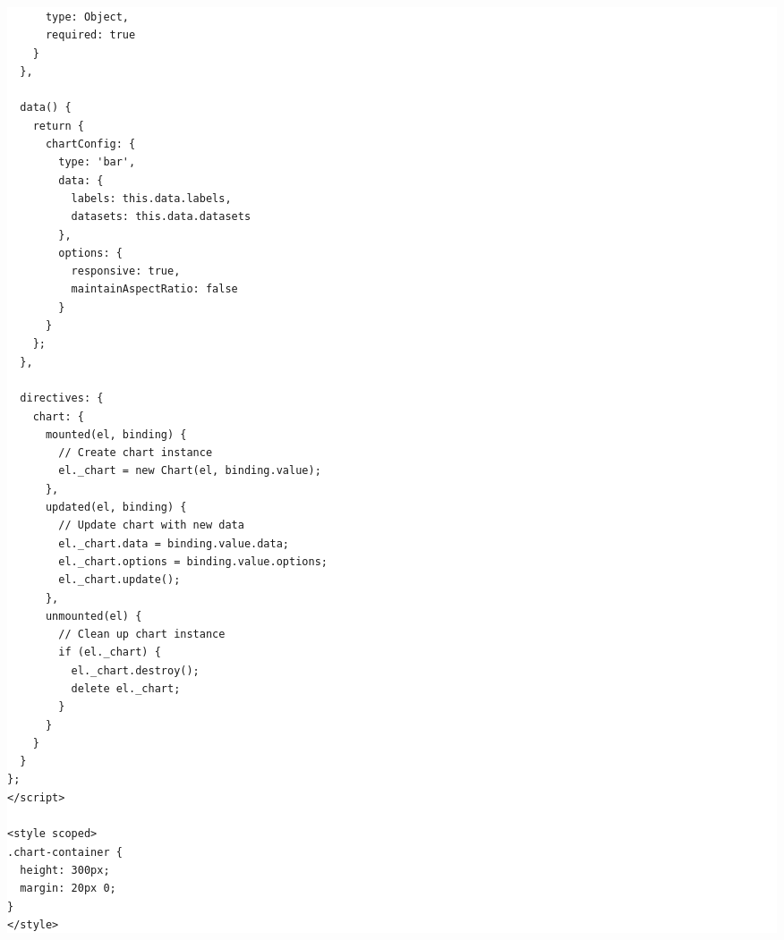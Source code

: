 ```vue
      type: Object,
      required: true
    }
  },
  
  data() {
    return {
      chartConfig: {
        type: 'bar',
        data: {
          labels: this.data.labels,
          datasets: this.data.datasets
        },
        options: {
          responsive: true,
          maintainAspectRatio: false
        }
      }
    };
  },
  
  directives: {
    chart: {
      mounted(el, binding) {
        // Create chart instance
        el._chart = new Chart(el, binding.value);
      },
      updated(el, binding) {
        // Update chart with new data
        el._chart.data = binding.value.data;
        el._chart.options = binding.value.options;
        el._chart.update();
      },
      unmounted(el) {
        // Clean up chart instance
        if (el._chart) {
          el._chart.destroy();
          delete el._chart;
        }
      }
    }
  }
};
</script>

<style scoped>
.chart-container {
  height: 300px;
  margin: 20px 0;
}
</style>
```
